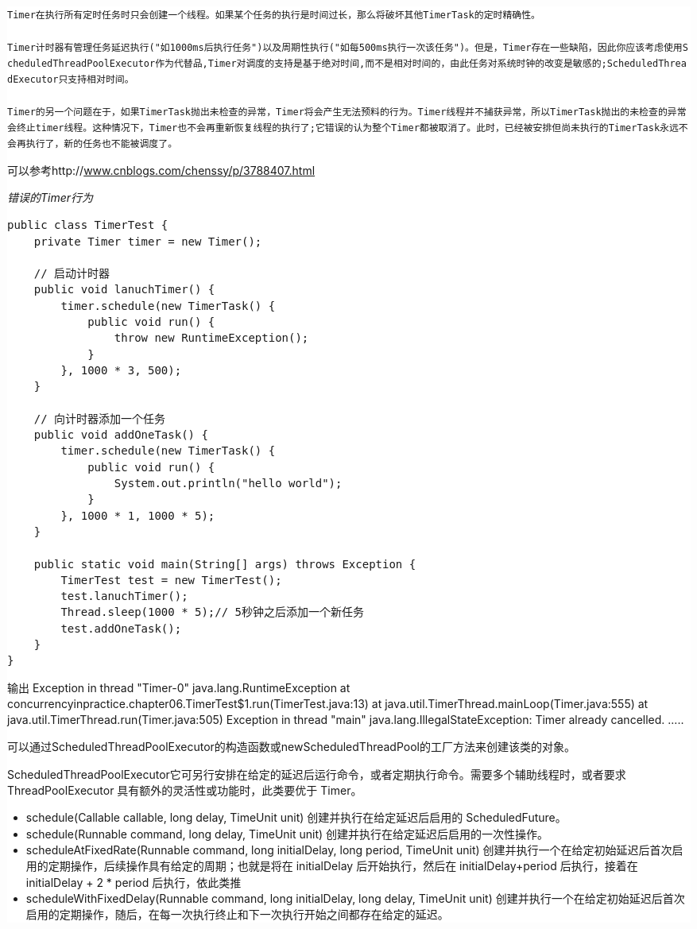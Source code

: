     Timer在执行所有定时任务时只会创建一个线程。如果某个任务的执行是时间过长，那么将破坏其他TimerTask的定时精确性。
    
    Timer计时器有管理任务延迟执行("如1000ms后执行任务")以及周期性执行("如每500ms执行一次该任务")。但是，Timer存在一些缺陷，因此你应该考虑使用ScheduledThreadPoolExecutor作为代替品,Timer对调度的支持是基于绝对时间,而不是相对时间的，由此任务对系统时钟的改变是敏感的;ScheduledThreadExecutor只支持相对时间。
    
    Timer的另一个问题在于，如果TimerTask抛出未检查的异常，Timer将会产生无法预料的行为。Timer线程并不捕获异常，所以TimerTask抛出的未检查的异常会终止timer线程。这种情况下，Timer也不会再重新恢复线程的执行了;它错误的认为整个Timer都被取消了。此时，已经被安排但尚未执行的TimerTask永远不会再执行了，新的任务也不能被调度了。

可以参考http://www.cnblogs.com/chenssy/p/3788407.html

*错误的Timer行为*
<pre>
public class TimerTest {
    private Timer timer = new Timer();
 
    // 启动计时器
    public void lanuchTimer() {
        timer.schedule(new TimerTask() {
            public void run() {
                throw new RuntimeException();
            }
        }, 1000 * 3, 500);
    }
 
    // 向计时器添加一个任务
    public void addOneTask() {
        timer.schedule(new TimerTask() {
            public void run() {
                System.out.println("hello world");
            }
        }, 1000 * 1, 1000 * 5);
    }
 
    public static void main(String[] args) throws Exception {
        TimerTest test = new TimerTest();
        test.lanuchTimer();
        Thread.sleep(1000 * 5);// 5秒钟之后添加一个新任务
        test.addOneTask();
    }
}
</pre>

输出
    Exception in thread "Timer-0" java.lang.RuntimeException
    	at concurrencyinpractice.chapter06.TimerTest$1.run(TimerTest.java:13)
    	at java.util.TimerThread.mainLoop(Timer.java:555)
    	at java.util.TimerThread.run(Timer.java:505)
    Exception in thread "main" java.lang.IllegalStateException: Timer already cancelled.
    	.....

可以通过ScheduledThreadPoolExecutor的构造函数或newScheduledThreadPool的工厂方法来创建该类的对象。

ScheduledThreadPoolExecutor它可另行安排在给定的延迟后运行命令，或者定期执行命令。需要多个辅助线程时，或者要求 ThreadPoolExecutor 具有额外的灵活性或功能时，此类要优于 Timer。

- schedule(Callable<V> callable, long delay, TimeUnit unit) 创建并执行在给定延迟后启用的 ScheduledFuture。
- schedule(Runnable command, long delay, TimeUnit unit) 创建并执行在给定延迟后启用的一次性操作。
- scheduleAtFixedRate(Runnable command, long initialDelay, long period, TimeUnit unit) 创建并执行一个在给定初始延迟后首次启用的定期操作，后续操作具有给定的周期；也就是将在 initialDelay 后开始执行，然后在 initialDelay+period 后执行，接着在 initialDelay + 2 * period 后执行，依此类推
- scheduleWithFixedDelay(Runnable command, long initialDelay, long delay, TimeUnit unit) 创建并执行一个在给定初始延迟后首次启用的定期操作，随后，在每一次执行终止和下一次执行开始之间都存在给定的延迟。
